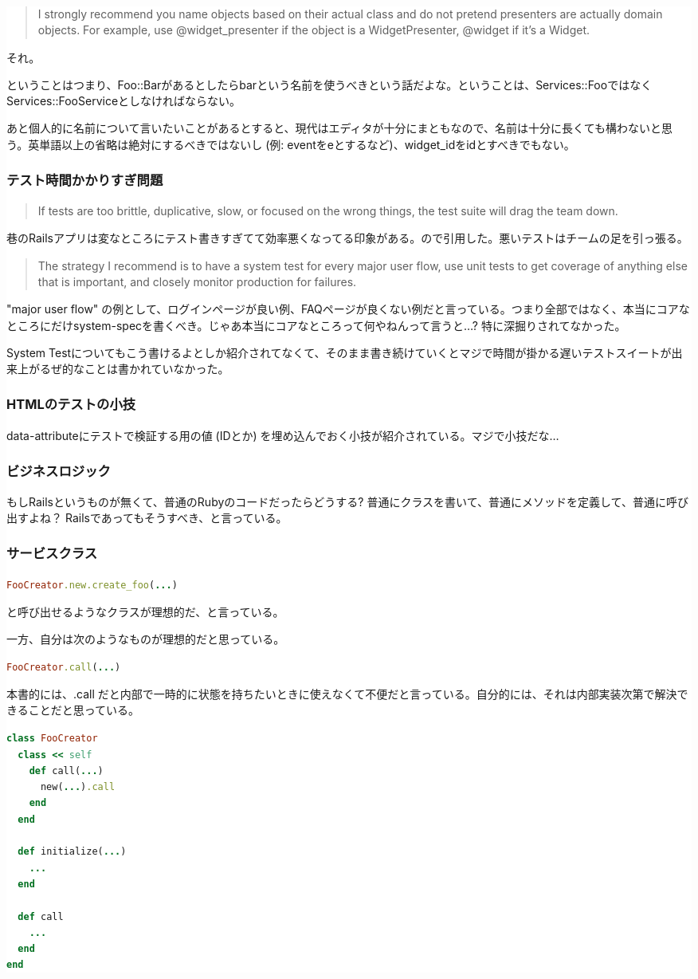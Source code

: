 > I strongly recommend you name objects based on their actual class and do not pretend presenters are actually domain objects. For example, use @widget_presenter if the object is a WidgetPresenter, @widget if it’s a Widget.

それ。

ということはつまり、Foo::Barがあるとしたらbarという名前を使うべきという話だよな。ということは、Services::FooではなくServices::FooServiceとしなければならない。

あと個人的に名前について言いたいことがあるとすると、現代はエディタが十分にまともなので、名前は十分に長くても構わないと思う。英単語以上の省略は絶対にするべきではないし (例: eventをeとするなど)、widget_idをidとすべきでもない。

### テスト時間かかりすぎ問題

> If tests are too brittle, duplicative, slow, or focused on the wrong things, the test suite will drag the team down.

巷のRailsアプリは変なところにテスト書きすぎてて効率悪くなってる印象がある。ので引用した。悪いテストはチームの足を引っ張る。

> The strategy I recommend is to have a system test for every major user flow, use unit tests to get coverage of anything else that is important, and closely monitor production for failures.

"major user flow" の例として、ログインページが良い例、FAQページが良くない例だと言っている。つまり全部ではなく、本当にコアなところにだけsystem-specを書くべき。じゃあ本当にコアなところって何やねんって言うと…? 特に深掘りされてなかった。

System Testについてもこう書けるよとしか紹介されてなくて、そのまま書き続けていくとマジで時間が掛かる遅いテストスイートが出来上がるぜ的なことは書かれていなかった。

### HTMLのテストの小技

data-attributeにテストで検証する用の値 (IDとか) を埋め込んでおく小技が紹介されている。マジで小技だな…

### ビジネスロジック

もしRailsというものが無くて、普通のRubyのコードだったらどうする? 普通にクラスを書いて、普通にメソッドを定義して、普通に呼び出すよね？ Railsであってもそうすべき、と言っている。

### サービスクラス

```ruby
FooCreator.new.create_foo(...)
```

と呼び出せるようなクラスが理想的だ、と言っている。

一方、自分は次のようなものが理想的だと思っている。

```ruby
FooCreator.call(...)
```

本書的には、.call だと内部で一時的に状態を持ちたいときに使えなくて不便だと言っている。自分的には、それは内部実装次第で解決できることだと思っている。

```ruby
class FooCreator
  class << self
    def call(...)
      new(...).call
    end
  end

  def initialize(...)
    ...
  end

  def call
    ...
  end
end
```
